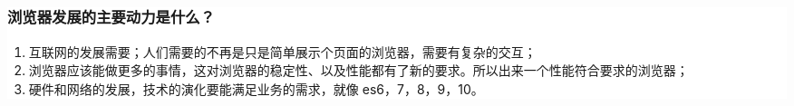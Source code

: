 



### 浏览器发展的主要动力是什么？

1. 互联网的发展需要；人们需要的不再是只是简单展示个页面的浏览器，需要有复杂的交互；
2. 浏览器应该能做更多的事情，这对浏览器的稳定性、以及性能都有了新的要求。所以出来一个性能符合要求的浏览器；
3. 硬件和网络的发展，技术的演化要能满足业务的需求，就像 es6，7，8，9，10。




















































